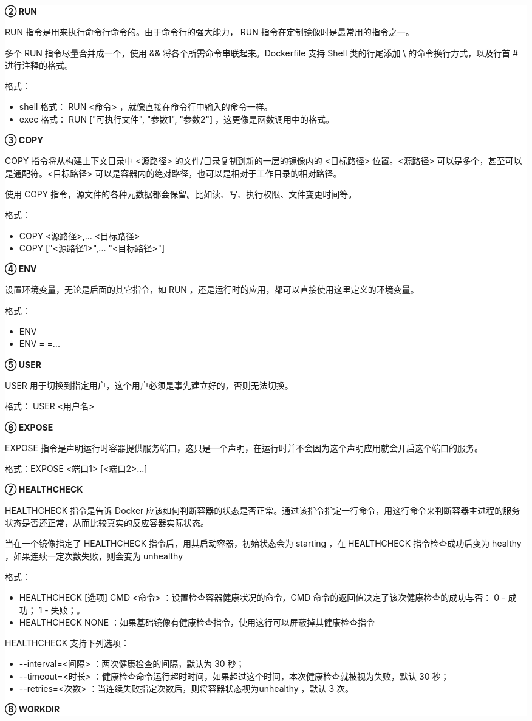 **② RUN**

RUN 指令是用来执行命令行命令的。由于命令行的强大能力， RUN 指令在定制镜像时是最常用的指令之一。

多个 RUN 指令尽量合并成一个，使用 && 将各个所需命令串联起来。Dockerfile 支持 Shell 类的行尾添加 \ 的命令换行方式，以及行首 # 进行注释的格式。

格式：

- shell 格式： RUN <命令> ，就像直接在命令行中输入的命令一样。
- exec 格式： RUN ["可执行文件", "参数1", "参数2"] ，这更像是函数调用中的格式。

**③ COPY**

COPY 指令将从构建上下文目录中 <源路径> 的文件/目录复制到新的一层的镜像内的 <目标路径> 位置。<源路径> 可以是多个，甚至可以是通配符。<目标路径> 可以是容器内的绝对路径，也可以是相对于工作目录的相对路径。

使用 COPY 指令，源文件的各种元数据都会保留。比如读、写、执行权限、文件变更时间等。

格式：

- COPY <源路径>,... <目标路径>
- COPY ["<源路径1>",... "<目标路径>"]

**④ ENV**

设置环境变量，无论是后面的其它指令，如 RUN ，还是运行时的应用，都可以直接使用这里定义的环境变量。

格式：

- ENV <key> <value>
- ENV <key1>=<value1> <key2>=<value2>...

**⑤ USER**

USER 用于切换到指定用户，这个用户必须是事先建立好的，否则无法切换。

格式： USER <用户名>

**⑥ EXPOSE**

EXPOSE 指令是声明运行时容器提供服务端口，这只是一个声明，在运行时并不会因为这个声明应用就会开启这个端口的服务。

格式：EXPOSE <端口1> [<端口2>...]

**⑦ HEALTHCHECK**

HEALTHCHECK 指令是告诉 Docker 应该如何判断容器的状态是否正常。通过该指令指定一行命令，用这行命令来判断容器主进程的服务状态是否还正常，从而比较真实的反应容器实际状态。

当在一个镜像指定了 HEALTHCHECK 指令后，用其启动容器，初始状态会为 starting ，在 HEALTHCHECK 指令检查成功后变为 healthy ，如果连续一定次数失败，则会变为 unhealthy

格式：

- HEALTHCHECK [选项] CMD <命令> ：设置检查容器健康状况的命令，CMD 命令的返回值决定了该次健康检查的成功与否： 0 - 成功； 1 - 失败；。
- HEALTHCHECK NONE ：如果基础镜像有健康检查指令，使用这行可以屏蔽掉其健康检查指令

HEALTHCHECK 支持下列选项：

- --interval=<间隔> ：两次健康检查的间隔，默认为 30 秒；
- --timeout=<时长> ：健康检查命令运行超时时间，如果超过这个时间，本次健康检查就被视为失败，默认 30 秒；
- --retries=<次数> ：当连续失败指定次数后，则将容器状态视为unhealthy ，默认 3 次。

**⑧ WORKDIR**
